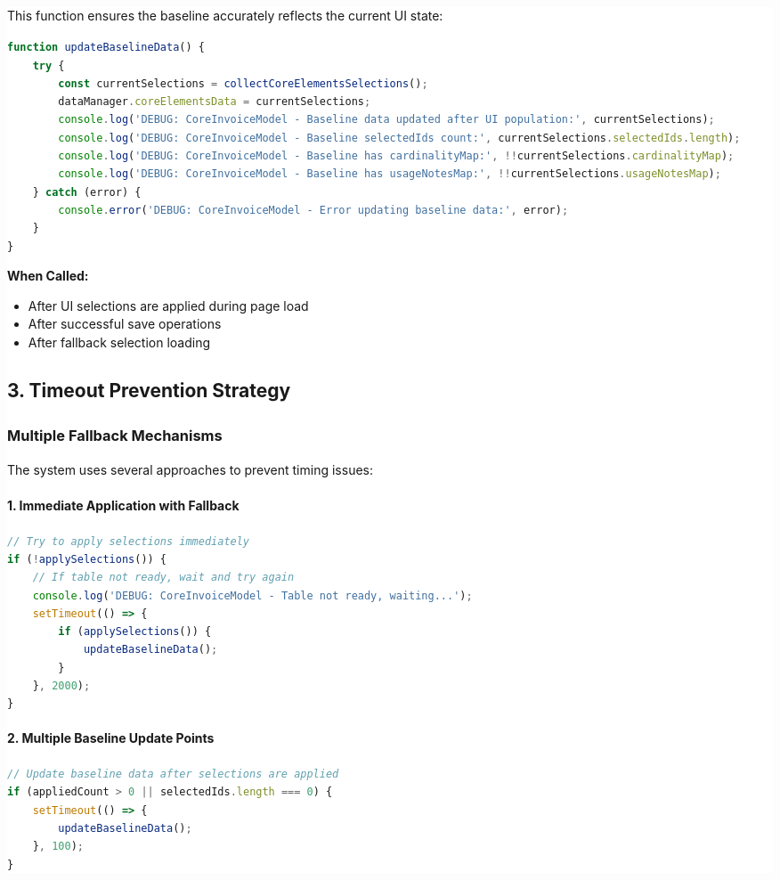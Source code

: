 This function ensures the baseline accurately reflects the current UI state:

```javascript
function updateBaselineData() {
    try {
        const currentSelections = collectCoreElementsSelections();
        dataManager.coreElementsData = currentSelections;
        console.log('DEBUG: CoreInvoiceModel - Baseline data updated after UI population:', currentSelections);
        console.log('DEBUG: CoreInvoiceModel - Baseline selectedIds count:', currentSelections.selectedIds.length);
        console.log('DEBUG: CoreInvoiceModel - Baseline has cardinalityMap:', !!currentSelections.cardinalityMap);
        console.log('DEBUG: CoreInvoiceModel - Baseline has usageNotesMap:', !!currentSelections.usageNotesMap);
    } catch (error) {
        console.error('DEBUG: CoreInvoiceModel - Error updating baseline data:', error);
    }
}
```

**When Called:**
- After UI selections are applied during page load
- After successful save operations
- After fallback selection loading

## 3. Timeout Prevention Strategy

### Multiple Fallback Mechanisms

The system uses several approaches to prevent timing issues:

#### 1. Immediate Application with Fallback

```javascript
// Try to apply selections immediately
if (!applySelections()) {
    // If table not ready, wait and try again
    console.log('DEBUG: CoreInvoiceModel - Table not ready, waiting...');
    setTimeout(() => {
        if (applySelections()) {
            updateBaselineData();
        }
    }, 2000);
}
```

#### 2. Multiple Baseline Update Points

```javascript
// Update baseline data after selections are applied
if (appliedCount > 0 || selectedIds.length === 0) {
    setTimeout(() => {
        updateBaselineData();
    }, 100);
}
```
